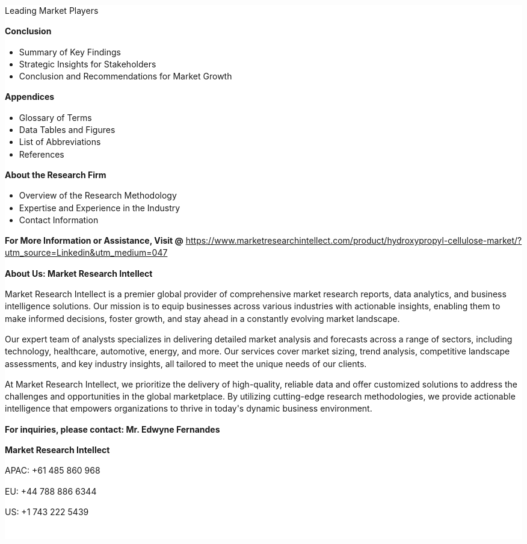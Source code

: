 Leading Market Players</li></ul><p><strong>Conclusion</strong></p><ul><li>Summary of Key Findings</li><li>Strategic Insights for Stakeholders</li><li>Conclusion and Recommendations for Market Growth</li></ul><p><strong>Appendices</strong></p><ul><li>Glossary of Terms</li><li>Data Tables and Figures</li><li>List of Abbreviations</li><li>References</li></ul><p><strong>About the Research Firm</strong></p><ul><li>Overview of the Research Methodology</li><li>Expertise and Experience in the Industry</li><li>Contact Information</li></ul></div><div class="article-main__content" data-test-id="publishing-text-block"><p><span class="font-[700]"><strong>For More Information or Assistance, Visit @</strong>&nbsp;<a href="https://www.marketresearchintellect.com/product/hydroxypropyl-cellulose-market/?utm_source=Linkedin&utm_medium=047">https://www.marketresearchintellect.com/product/hydroxypropyl-cellulose-market/?utm_source=Linkedin&utm_medium=047</a></span></p><p><strong>About Us: Market Research Intellect</strong></p><p>Market Research Intellect is a premier global provider of comprehensive market research reports, data analytics, and business intelligence solutions. Our mission is to equip businesses across various industries with actionable insights, enabling them to make informed decisions, foster growth, and stay ahead in a constantly evolving market landscape.</p><p>Our expert team of analysts specializes in delivering detailed market analysis and forecasts across a range of sectors, including technology, healthcare, automotive, energy, and more. Our services cover market sizing, trend analysis, competitive landscape assessments, and key industry insights, all tailored to meet the unique needs of our clients.</p><p>At Market Research Intellect, we prioritize the delivery of high-quality, reliable data and offer customized solutions to address the challenges and opportunities in the global marketplace. By utilizing cutting-edge research methodologies, we provide actionable intelligence that empowers organizations to thrive in today's dynamic business environment.</p><p><strong>For inquiries, please contact: Mr. Edwyne Fernandes</strong></p><p><strong>Market Research Intellect</strong></p><p>APAC: +61 485 860 968</p><p>EU: +44 788 886 6344</p><p>US: +1 743 222 5439</p></div><div class="article-main__content" data-test-id="publishing-text-block">&nbsp;</div>
